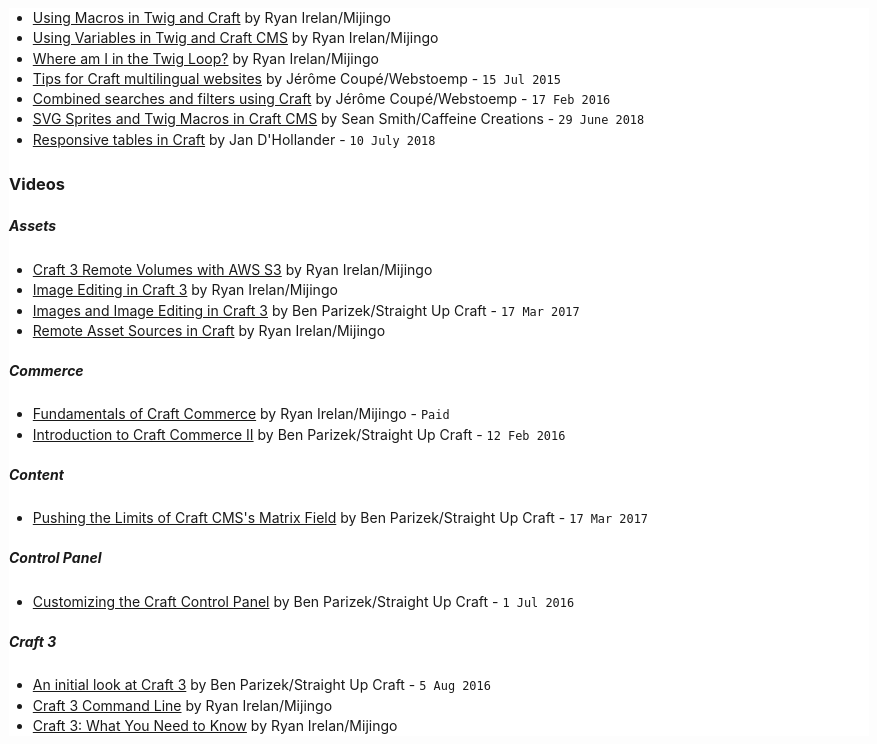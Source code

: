 *   [Using Macros in Twig and Craft](https://mijingo.com/blog/using-macros-in-twig-and-craft) by Ryan Irelan/Mijingo
*   [Using Variables in Twig and Craft CMS](https://mijingo.com/blog/using-variables-in-twig-and-craft-cms) by Ryan Irelan/Mijingo
*   [Where am I in the Twig Loop?](https://mijingo.com/blog/where-am-i-in-the-twig-loop) by Ryan Irelan/Mijingo
*   [Tips for Craft multilingual websites](https://www.webstoemp.com/blog/craft-multilingual-websites-tips/) by Jérôme Coupé/Webstoemp - `15 Jul 2015`
*   [Combined searches and filters using Craft](https://www.webstoemp.com/blog/combined-searches-and-filters-craft-cms/) by Jérôme Coupé/Webstoemp - `17 Feb 2016`
*   [SVG Sprites and Twig Macros in Craft CMS](https://caffeinecreations.ca/blog/svg-sprites-and-twig-macros-in-craft-cms/) by Sean Smith/Caffeine Creations - `29 June 2018`
*   [Responsive tables in Craft](https://www.thebasement.be/responsive-tables-in-craft/) by Jan D'Hollander - `10 July 2018`

### Videos

##### Assets

*   [Craft 3 Remote Volumes with AWS S3](https://mijingo.com/blog/craft-3-remote-volumes-with-aws-s3) by Ryan Irelan/Mijingo
*   [Image Editing in Craft 3](https://mijingo.com/lessons/image-editor-craft-cms-3/) by Ryan Irelan/Mijingo
*   [Images and Image Editing in Craft 3](https://www.youtube.com/watch?v=_chcVWpA3K8) by Ben Parizek/Straight Up Craft - `17 Mar 2017`
*   [Remote Asset Sources in Craft](https://mijingo.com/lessons/remote-asset-sources-in-craft/) by Ryan Irelan/Mijingo

##### Commerce

*   [Fundamentals of Craft Commerce](https://mijingo.com/products/screencasts/craft-commerce/) by Ryan Irelan/Mijingo - `Paid`
*   [Introduction to Craft Commerce II](https://www.youtube.com/watch?v=oMA9nJkinxg) by Ben Parizek/Straight Up Craft - `12 Feb 2016`

##### Content

*   [Pushing the Limits of Craft CMS's Matrix Field](https://www.youtube.com/watch?v=HXy_-LLjV_U) by Ben Parizek/Straight Up Craft - `17 Mar 2017`

##### Control Panel

*   [Customizing the Craft Control Panel](https://www.youtube.com/watch?v=PDflVN28iR4\&t=1s) by Ben Parizek/Straight Up Craft - `1 Jul 2016`

##### Craft 3

*   [An initial look at Craft 3](https://www.youtube.com/watch?v=1Zly_rVbJpc) by Ben Parizek/Straight Up Craft - `5 Aug 2016`
*   [Craft 3 Command Line](https://mijingo.com/lessons/craft-3-command-line/) by Ryan Irelan/Mijingo
*   [Craft 3: What You Need to Know](https://mijingo.com/lessons/craft-3-what-you-need-to-know/) by Ryan Irelan/Mijingo
